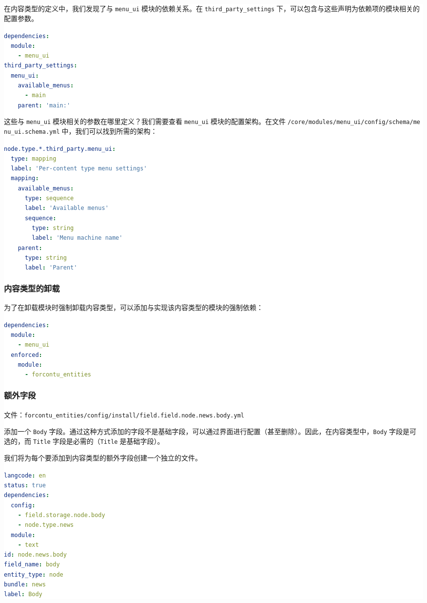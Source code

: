 在内容类型的定义中，我们发现了与 `menu_ui` 模块的依赖关系。在 `third_party_settings` 下，可以包含与这些声明为依赖项的模块相关的配置参数。

```yaml
dependencies:
  module:
    - menu_ui
third_party_settings:
  menu_ui:
    available_menus:
      - main
    parent: 'main:'
```

这些与 `menu_ui` 模块相关的参数在哪里定义？我们需要查看 `menu_ui` 模块的配置架构。在文件 `/core/modules/menu_ui/config/schema/menu_ui.schema.yml` 中，我们可以找到所需的架构：

```yaml
node.type.*.third_party.menu_ui:
  type: mapping
  label: 'Per-content type menu settings'
  mapping:
    available_menus:
      type: sequence
      label: 'Available menus'
      sequence:
        type: string
        label: 'Menu machine name'
    parent:
      type: string
      label: 'Parent'
```

### 内容类型的卸载

为了在卸载模块时强制卸载内容类型，可以添加与实现该内容类型的模块的强制依赖：

```yaml
dependencies:
  module:
    - menu_ui
  enforced:
    module:
      - forcontu_entities
```

### 额外字段

文件：`forcontu_entities/config/install/field.field.node.news.body.yml`

添加一个 `Body` 字段。通过这种方式添加的字段不是基础字段，可以通过界面进行配置（甚至删除）。因此，在内容类型中，`Body` 字段是可选的，而 `Title` 字段是必需的（`Title` 是基础字段）。

我们将为每个要添加到内容类型的额外字段创建一个独立的文件。

```yaml
langcode: en
status: true
dependencies:
  config:
    - field.storage.node.body
    - node.type.news
  module:
    - text
id: node.news.body
field_name: body
entity_type: node
bundle: news
label: Body
```